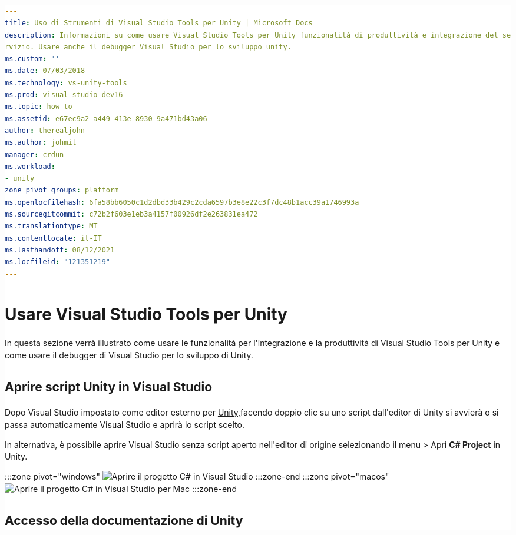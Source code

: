 ```yaml
---
title: Uso di Strumenti di Visual Studio Tools per Unity | Microsoft Docs
description: Informazioni su come usare Visual Studio Tools per Unity funzionalità di produttività e integrazione del servizio. Usare anche il debugger Visual Studio per lo sviluppo unity.
ms.custom: ''
ms.date: 07/03/2018
ms.technology: vs-unity-tools
ms.prod: visual-studio-dev16
ms.topic: how-to
ms.assetid: e67ec9a2-a449-413e-8930-9a471bd43a06
author: therealjohn
ms.author: johmil
manager: crdun
ms.workload:
- unity
zone_pivot_groups: platform
ms.openlocfilehash: 6fa58bb6050c1d2dbd33b429c2cda6597b3e8e22c3f7dc48b1acc39a1746993a
ms.sourcegitcommit: c72b2f603e1eb3a4157f00926df2e263831ea472
ms.translationtype: MT
ms.contentlocale: it-IT
ms.lasthandoff: 08/12/2021
ms.locfileid: "121351219"
---
```

# <a name="use-visual-studio-tools-for-unity"></a>Usare Visual Studio Tools per Unity

In questa sezione verrà illustrato come usare le funzionalità per l'integrazione e la produttività di Visual Studio Tools per Unity e come usare il debugger di Visual Studio per lo sviluppo di Unity.

## <a name="open-unity-scripts-in-visual-studio"></a>Aprire script Unity in Visual Studio

Dopo Visual Studio impostato come editor esterno per [Unity,](getting-started-with-visual-studio-tools-for-unity.md#configure-unity-to-use-visual-studio)facendo doppio clic su uno script dall'editor di Unity si avvierà o si passa automaticamente Visual Studio e aprirà lo script scelto.

In alternativa, è possibile aprire Visual Studio senza script aperto nell'editor di origine selezionando il menu > Apri **C# Project** in Unity.

:::zone pivot="windows"
![Aprire il progetto C# in Visual Studio](../media/vs/vstu-open-csharp-project.png)
:::zone-end
:::zone pivot="macos"
![Aprire il progetto C# in Visual Studio per Mac](../media/vsm/vstu-open-csharp-project.png)
:::zone-end

## <a name="unity-documentation-access"></a>Accesso della documentazione di Unity

